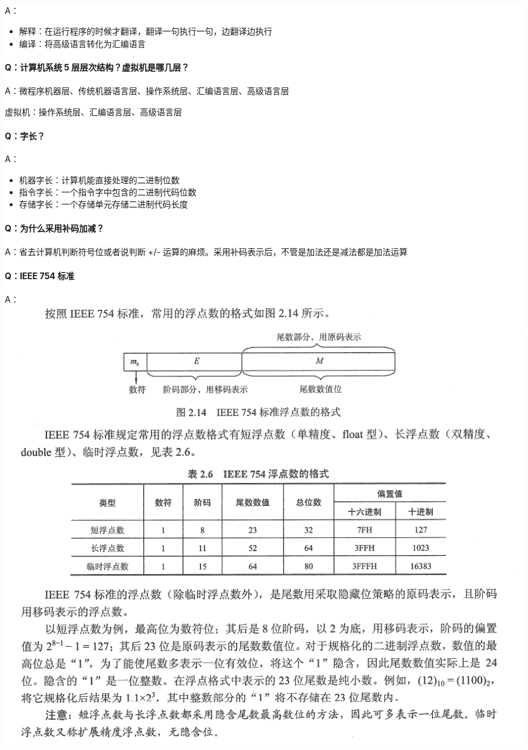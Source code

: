 A：

- 解释：在运行程序的时候才翻译，翻译一句执行一句，边翻译边执行
- 编译：将高级语言转化为汇编语言

#### Q：计算机系统 5 层层次结构？虚拟机是哪几层？

A：微程序机器层、传统机器语言层、操作系统层、汇编语言层、高级语言层

虚拟机：操作系统层、汇编语言层、高级语言层

#### Q：字长？

A：

- 机器字长：计算机能直接处理的二进制位数
- 指令字长：一个指令字中包含的二进制代码位数
- 存储字长：一个存储单元存储二进制代码长度

#### Q：为什么采用补码加减？

A：省去计算机判断符号位或者说判断 +/- 运算的麻烦。采用补码表示后，不管是加法还是减法都是加法运算

#### Q：IEEE 754 标准

A：![IEEE754](./计算机组成原理.assets/bf0ef9505476370a4b6c6e144354cec2.png)
